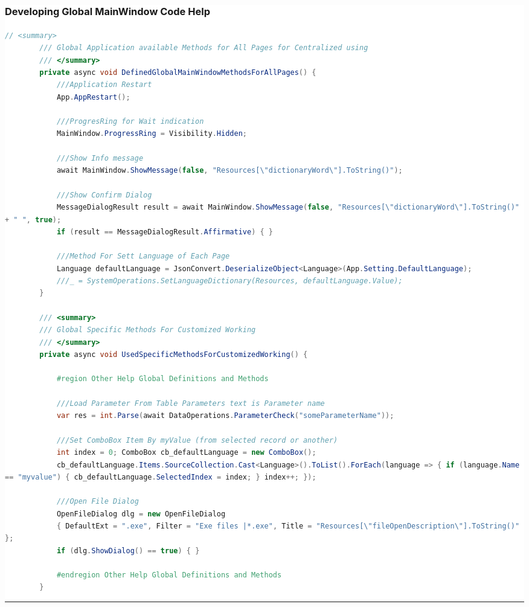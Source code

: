 ### Developing Global MainWindow Code Help  
```cs
// <summary>
        /// Global Application available Methods for All Pages for Centralized using
        /// </summary>
        private async void DefinedGlobalMainWindowMethodsForAllPages() {
            ///Application Restart
            App.AppRestart();

            ///ProgresRing for Wait indication
            MainWindow.ProgressRing = Visibility.Hidden;

            ///Show Info message
            await MainWindow.ShowMessage(false, "Resources[\"dictionaryWord\"].ToString()");

            ///Show Confirm Dialog
            MessageDialogResult result = await MainWindow.ShowMessage(false, "Resources[\"dictionaryWord\"].ToString()" + " ", true);
            if (result == MessageDialogResult.Affirmative) { }

            ///Method For Sett Language of Each Page
            Language defaultLanguage = JsonConvert.DeserializeObject<Language>(App.Setting.DefaultLanguage);
            ///_ = SystemOperations.SetLanguageDictionary(Resources, defaultLanguage.Value);
        }

        /// <summary>
        /// Global Specific Methods For Customized Working
        /// </summary>
        private async void UsedSpecificMethodsForCustomizedWorking() {

            #region Other Help Global Definitions and Methods

            ///Load Parameter From Table Parameters text is Parameter name
            var res = int.Parse(await DataOperations.ParameterCheck("someParameterName"));

            ///Set ComboBox Item By myValue (from selected record or another)
            int index = 0; ComboBox cb_defaultLanguage = new ComboBox();
            cb_defaultLanguage.Items.SourceCollection.Cast<Language>().ToList().ForEach(language => { if (language.Name == "myvalue") { cb_defaultLanguage.SelectedIndex = index; } index++; });

            ///Open File Dialog
            OpenFileDialog dlg = new OpenFileDialog
            { DefaultExt = ".exe", Filter = "Exe files |*.exe", Title = "Resources[\"fileOpenDescription\"].ToString()" };
            if (dlg.ShowDialog() == true) { }

            #endregion Other Help Global Definitions and Methods
        }
```

---